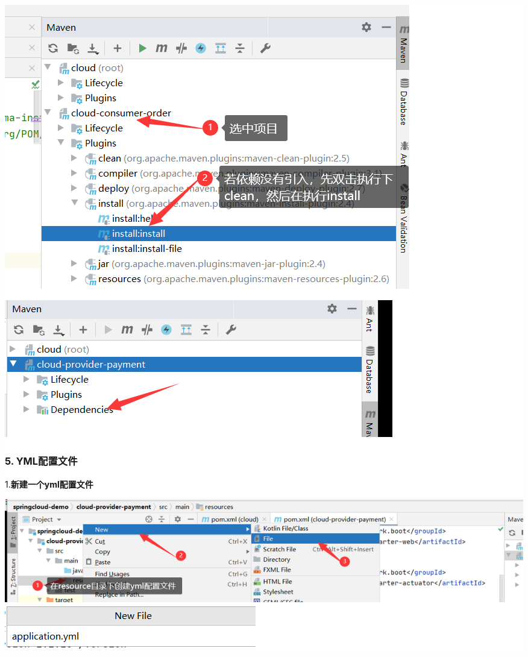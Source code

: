 ![image-20211001154941936](images/image-20211001154941936.png)

![image-20210930152746046](images/image-20210930152746046.png)

### 5. YML配置文件

1.**新建一个yml配置文件**

![image-20210930153045633](images/image-20210930153045633.png)
![image-20210930153149026](images/image-20210930153149026.png)
